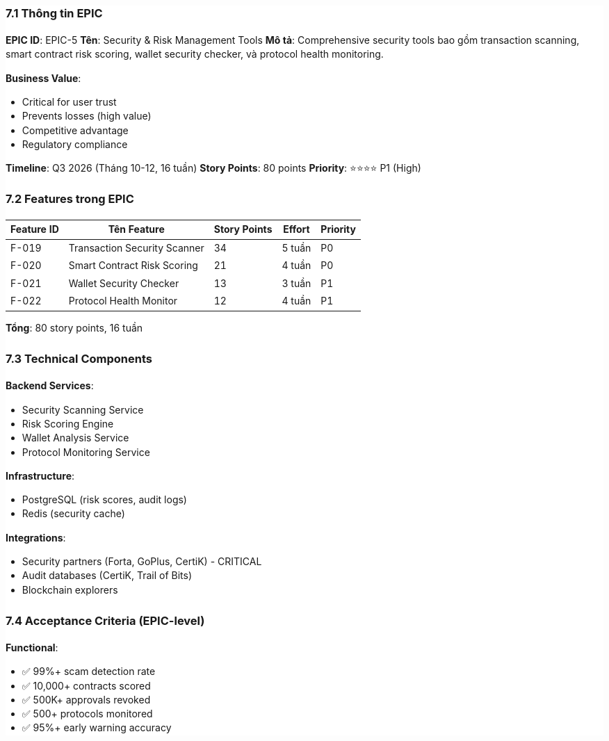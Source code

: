 ### 7.1 Thông tin EPIC

**EPIC ID**: EPIC-5
**Tên**: Security & Risk Management Tools
**Mô tả**: Comprehensive security tools bao gồm transaction scanning, smart contract risk scoring, wallet security checker, và protocol health monitoring.

**Business Value**:
- Critical for user trust
- Prevents losses (high value)
- Competitive advantage
- Regulatory compliance

**Timeline**: Q3 2026 (Tháng 10-12, 16 tuần)
**Story Points**: 80 points
**Priority**: ⭐⭐⭐⭐ P1 (High)

### 7.2 Features trong EPIC

| Feature ID | Tên Feature | Story Points | Effort | Priority |
|------------|-------------|--------------|--------|----------|
| F-019 | Transaction Security Scanner | 34 | 5 tuần | P0 |
| F-020 | Smart Contract Risk Scoring | 21 | 4 tuần | P0 |
| F-021 | Wallet Security Checker | 13 | 3 tuần | P1 |
| F-022 | Protocol Health Monitor | 12 | 4 tuần | P1 |

**Tổng**: 80 story points, 16 tuần

### 7.3 Technical Components

**Backend Services**:
- Security Scanning Service
- Risk Scoring Engine
- Wallet Analysis Service
- Protocol Monitoring Service

**Infrastructure**:
- PostgreSQL (risk scores, audit logs)
- Redis (security cache)

**Integrations**:
- Security partners (Forta, GoPlus, CertiK) - CRITICAL
- Audit databases (CertiK, Trail of Bits)
- Blockchain explorers

### 7.4 Acceptance Criteria (EPIC-level)

**Functional**:
- ✅ 99%+ scam detection rate
- ✅ 10,000+ contracts scored
- ✅ 500K+ approvals revoked
- ✅ 500+ protocols monitored
- ✅ 95%+ early warning accuracy
